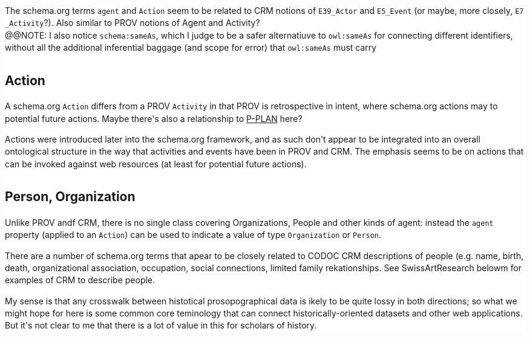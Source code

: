 The schema.org terms `agent` and `Action` seem to be related to CRM notions of `E39_Actor` and `E5_Event` (or maybe, more closely, `E7_Activity`?).  Also similar to PROV notions of Agent and Activity?  
@@NOTE: I also notice `schema:sameAs`, which I judge to be a safer alternatiuve to `owl:sameAs` for connecting different identifiers, without all the additional inferential baggage (and scope for error) that `owl:sameAs` must carry

## Action

A schema.org `Action` differs from a PROV `Activity` in that PROV is retrospective in intent, where schema.org actions may to potential future actions.  Maybe there's also a relationship to [P-PLAN](http://www.opmw.org/model/p-plan/) here?

Actions were introduced later into the schema.org framework, and as such don't appear to be integrated into an overall ontological structure in the way that activities and events have been in PROV and CRM.  The emphasis seems to be on actions that can be invoked against web resources (at least for potential future actions).

## Person, Organization

Unlike PROV andf CRM, there is no single class covering Organizations, People and other kinds of agent: instead the `agent` property (applied to an `Action`) can be used to indicate a value of type `Organization` or `Person`.

There are a number of schema.org terms that apear to be closely related to CODOC CRM descriptions of people (e.g. name, birth, death, organizational association, occupation, social connections, limited family rekationships.  See SwissArtResearch belowm for examples of CRM to describe people.

My sense is that any crosswalk between histotical prosopographical data is ikely to be quite lossy in both directions; so what we might hope for here is some common core teminology that can connect historically-oriented datasets and other web applications.  But it's not clear to me that there is a lot of value in this for scholars of history.

